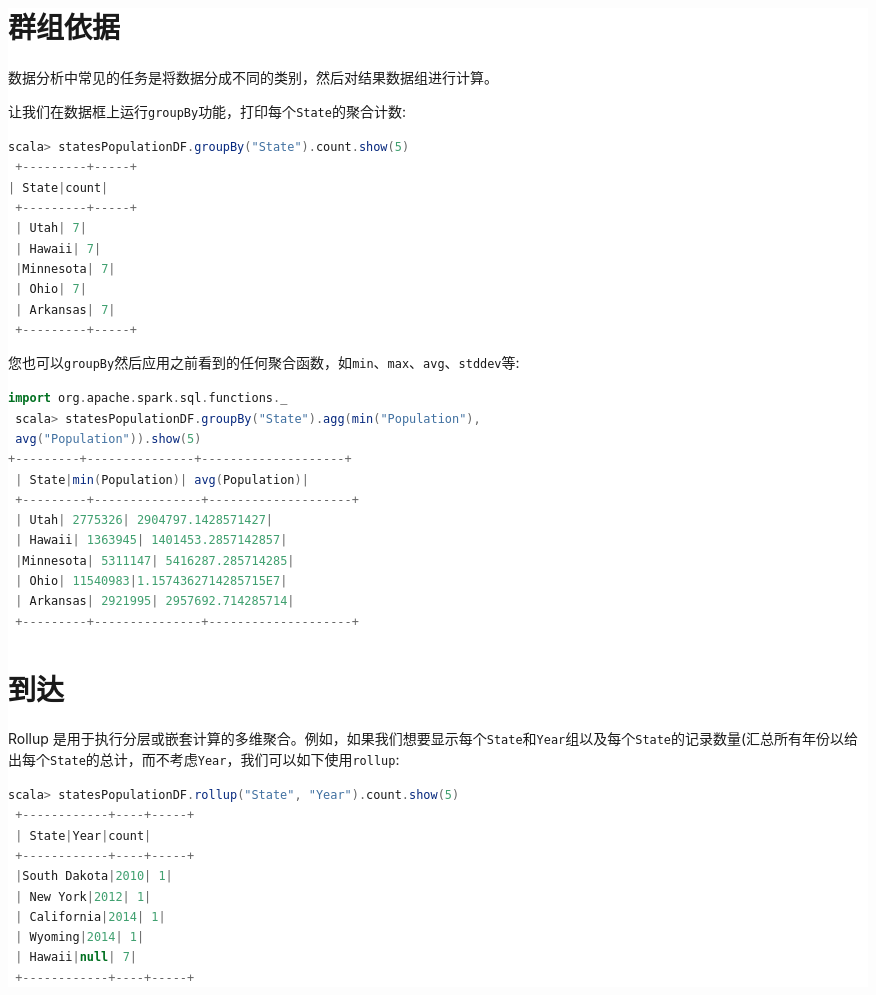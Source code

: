 # 群组依据

数据分析中常见的任务是将数据分成不同的类别，然后对结果数据组进行计算。

让我们在数据框上运行`groupBy`功能，打印每个`State`的聚合计数:

```scala
scala> statesPopulationDF.groupBy("State").count.show(5)
 +---------+-----+
| State|count|
 +---------+-----+
 | Utah| 7|
 | Hawaii| 7|
 |Minnesota| 7|
 | Ohio| 7|
 | Arkansas| 7|
 +---------+-----+
```

您也可以`groupBy`然后应用之前看到的任何聚合函数，如`min`、`max`、`avg`、`stddev`等:

```scala
import org.apache.spark.sql.functions._
 scala> statesPopulationDF.groupBy("State").agg(min("Population"),
 avg("Population")).show(5)
+---------+---------------+--------------------+
 | State|min(Population)| avg(Population)|
 +---------+---------------+--------------------+
 | Utah| 2775326| 2904797.1428571427|
 | Hawaii| 1363945| 1401453.2857142857|
 |Minnesota| 5311147| 5416287.285714285|
 | Ohio| 11540983|1.1574362714285715E7|
 | Arkansas| 2921995| 2957692.714285714|
 +---------+---------------+--------------------+
```

# 到达

Rollup 是用于执行分层或嵌套计算的多维聚合。例如，如果我们想要显示每个`State`和`Year`组以及每个`State`的记录数量(汇总所有年份以给出每个`State`的总计，而不考虑`Year`，我们可以如下使用`rollup`:

```scala
scala> statesPopulationDF.rollup("State", "Year").count.show(5)
 +------------+----+-----+
 | State|Year|count|
 +------------+----+-----+
 |South Dakota|2010| 1|
 | New York|2012| 1|
 | California|2014| 1|
 | Wyoming|2014| 1|
 | Hawaii|null| 7|
 +------------+----+-----+
```
